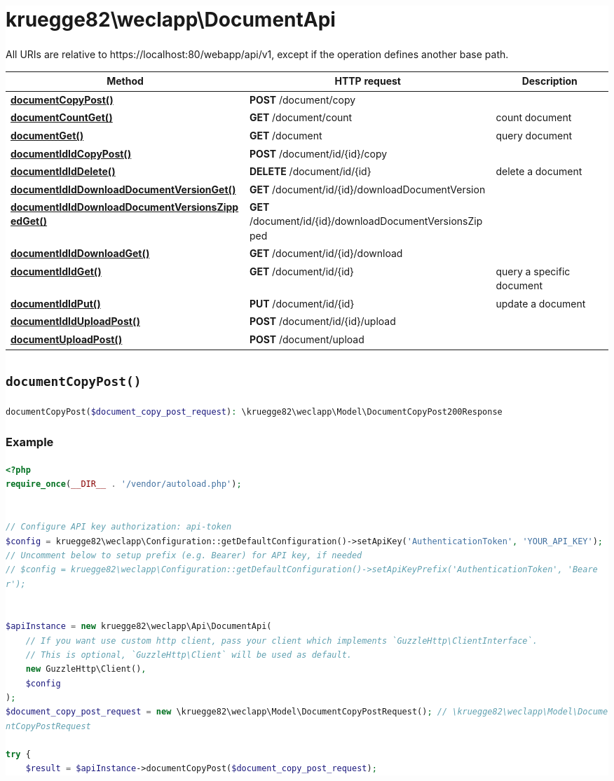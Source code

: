 # kruegge82\weclapp\DocumentApi

All URIs are relative to https://localhost:80/webapp/api/v1, except if the operation defines another base path.

| Method | HTTP request | Description |
| ------------- | ------------- | ------------- |
| [**documentCopyPost()**](DocumentApi.md#documentCopyPost) | **POST** /document/copy |  |
| [**documentCountGet()**](DocumentApi.md#documentCountGet) | **GET** /document/count | count document |
| [**documentGet()**](DocumentApi.md#documentGet) | **GET** /document | query document |
| [**documentIdIdCopyPost()**](DocumentApi.md#documentIdIdCopyPost) | **POST** /document/id/{id}/copy |  |
| [**documentIdIdDelete()**](DocumentApi.md#documentIdIdDelete) | **DELETE** /document/id/{id} | delete a document |
| [**documentIdIdDownloadDocumentVersionGet()**](DocumentApi.md#documentIdIdDownloadDocumentVersionGet) | **GET** /document/id/{id}/downloadDocumentVersion |  |
| [**documentIdIdDownloadDocumentVersionsZippedGet()**](DocumentApi.md#documentIdIdDownloadDocumentVersionsZippedGet) | **GET** /document/id/{id}/downloadDocumentVersionsZipped |  |
| [**documentIdIdDownloadGet()**](DocumentApi.md#documentIdIdDownloadGet) | **GET** /document/id/{id}/download |  |
| [**documentIdIdGet()**](DocumentApi.md#documentIdIdGet) | **GET** /document/id/{id} | query a specific document |
| [**documentIdIdPut()**](DocumentApi.md#documentIdIdPut) | **PUT** /document/id/{id} | update a document |
| [**documentIdIdUploadPost()**](DocumentApi.md#documentIdIdUploadPost) | **POST** /document/id/{id}/upload |  |
| [**documentUploadPost()**](DocumentApi.md#documentUploadPost) | **POST** /document/upload |  |


## `documentCopyPost()`

```php
documentCopyPost($document_copy_post_request): \kruegge82\weclapp\Model\DocumentCopyPost200Response
```



### Example

```php
<?php
require_once(__DIR__ . '/vendor/autoload.php');


// Configure API key authorization: api-token
$config = kruegge82\weclapp\Configuration::getDefaultConfiguration()->setApiKey('AuthenticationToken', 'YOUR_API_KEY');
// Uncomment below to setup prefix (e.g. Bearer) for API key, if needed
// $config = kruegge82\weclapp\Configuration::getDefaultConfiguration()->setApiKeyPrefix('AuthenticationToken', 'Bearer');


$apiInstance = new kruegge82\weclapp\Api\DocumentApi(
    // If you want use custom http client, pass your client which implements `GuzzleHttp\ClientInterface`.
    // This is optional, `GuzzleHttp\Client` will be used as default.
    new GuzzleHttp\Client(),
    $config
);
$document_copy_post_request = new \kruegge82\weclapp\Model\DocumentCopyPostRequest(); // \kruegge82\weclapp\Model\DocumentCopyPostRequest

try {
    $result = $apiInstance->documentCopyPost($document_copy_post_request);
```